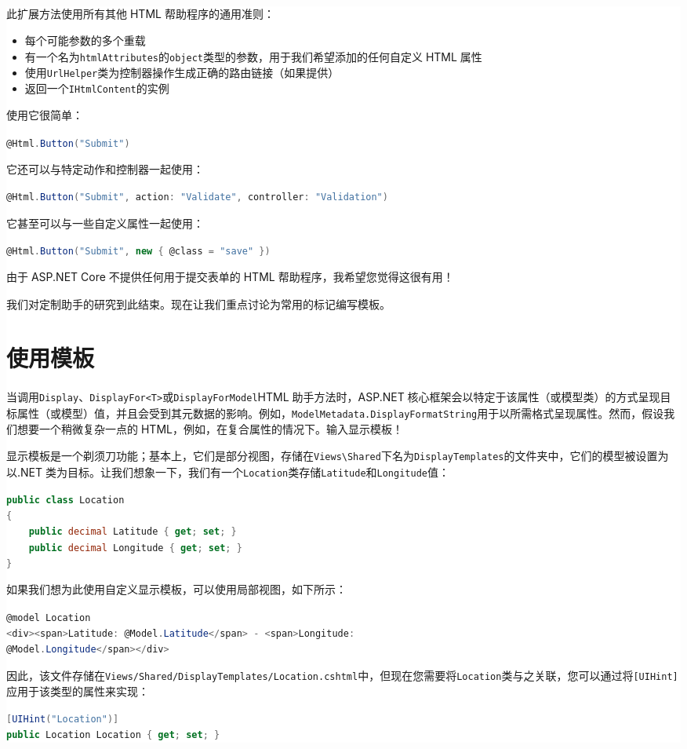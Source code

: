 此扩展方法使用所有其他 HTML 帮助程序的通用准则：

*   每个可能参数的多个重载
*   有一个名为`htmlAttributes`的`object`类型的参数，用于我们希望添加的任何自定义 HTML 属性
*   使用`UrlHelper`类为控制器操作生成正确的路由链接（如果提供）
*   返回一个`IHtmlContent`的实例

使用它很简单：

```cs
@Html.Button("Submit")
```

它还可以与特定动作和控制器一起使用：

```cs
@Html.Button("Submit", action: "Validate", controller: "Validation")
```

它甚至可以与一些自定义属性一起使用：

```cs
@Html.Button("Submit", new { @class = "save" })
```

由于 ASP.NET Core 不提供任何用于提交表单的 HTML 帮助程序，我希望您觉得这很有用！

我们对定制助手的研究到此结束。现在让我们重点讨论为常用的标记编写模板。

# 使用模板

当调用`Display`、`DisplayFor<T>`或`DisplayForModel`HTML 助手方法时，ASP.NET 核心框架会以特定于该属性（或模型类）的方式呈现目标属性（或模型）值，并且会受到其元数据的影响。例如，`ModelMetadata.DisplayFormatString`用于以所需格式呈现属性。然而，假设我们想要一个稍微复杂一点的 HTML，例如，在复合属性的情况下。输入显示模板！

显示模板是一个剃须刀功能；基本上，它们是部分视图，存储在`Views\Shared`下名为`DisplayTemplates`的文件夹中，它们的模型被设置为以.NET 类为目标。让我们想象一下，我们有一个`Location`类存储`Latitude`和`Longitude`值：

```cs
public class Location
{
    public decimal Latitude { get; set; }
    public decimal Longitude { get; set; }
}
```

如果我们想为此使用自定义显示模板，可以使用局部视图，如下所示：

```cs
@model Location
<div><span>Latitude: @Model.Latitude</span> - <span>Longitude:
@Model.Longitude</span></div>
```

因此，该文件存储在`Views/Shared/DisplayTemplates/Location.cshtml`中，但现在您需要将`Location`类与之关联，您可以通过将`[UIHint]`应用于该类型的属性来实现：

```cs
[UIHint("Location")]
public Location Location { get; set; }
```
